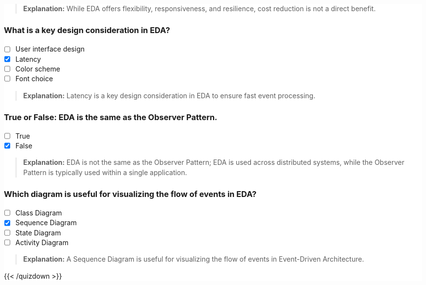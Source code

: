 > **Explanation:** While EDA offers flexibility, responsiveness, and resilience, cost reduction is not a direct benefit.

### What is a key design consideration in EDA?

- [ ] User interface design
- [x] Latency
- [ ] Color scheme
- [ ] Font choice

> **Explanation:** Latency is a key design consideration in EDA to ensure fast event processing.

### True or False: EDA is the same as the Observer Pattern.

- [ ] True
- [x] False

> **Explanation:** EDA is not the same as the Observer Pattern; EDA is used across distributed systems, while the Observer Pattern is typically used within a single application.

### Which diagram is useful for visualizing the flow of events in EDA?

- [ ] Class Diagram
- [x] Sequence Diagram
- [ ] State Diagram
- [ ] Activity Diagram

> **Explanation:** A Sequence Diagram is useful for visualizing the flow of events in Event-Driven Architecture.

{{< /quizdown >}}
